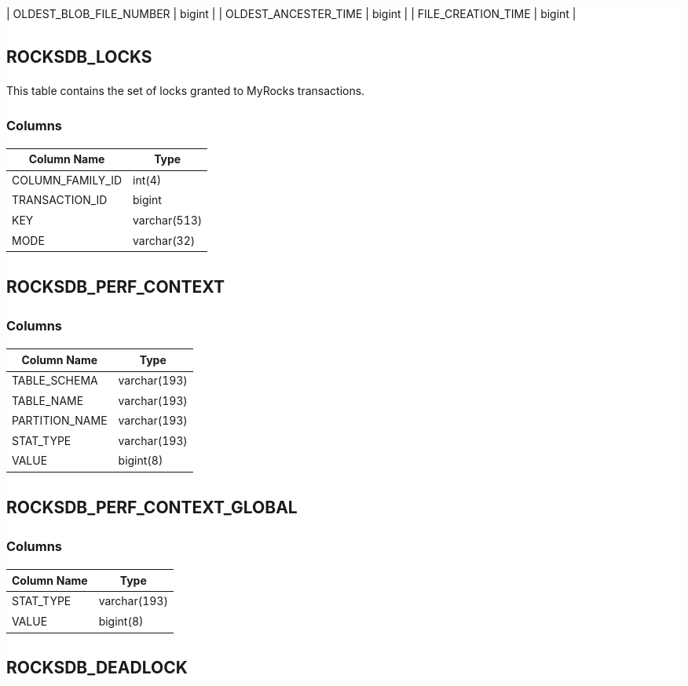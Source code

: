| OLDEST_BLOB_FILE_NUMBER  | bigint       | 
| OLDEST_ANCESTER_TIME     | bigint       | 
| FILE_CREATION_TIME       | bigint       |

## ROCKSDB_LOCKS

This table contains the set of locks granted to MyRocks transactions.

### Columns

| Column Name      | Type         |
|------------------|--------------|
| COLUMN_FAMILY_ID | int(4)       |
| TRANSACTION_ID   | bigint       |
| KEY              | varchar(513) |
| MODE             | varchar(32)  |

## ROCKSDB_PERF_CONTEXT

### Columns

| Column Name    | Type         |
|----------------|--------------|
| TABLE_SCHEMA   | varchar(193) |
| TABLE_NAME     | varchar(193) |
| PARTITION_NAME | varchar(193) |
| STAT_TYPE      | varchar(193) |
| VALUE          | bigint(8)    |

## ROCKSDB_PERF_CONTEXT_GLOBAL

### Columns

| Column Name | Type         |
|-------------|--------------|
| STAT_TYPE   | varchar(193) |
| VALUE       | bigint(8)    |

## ROCKSDB_DEADLOCK
